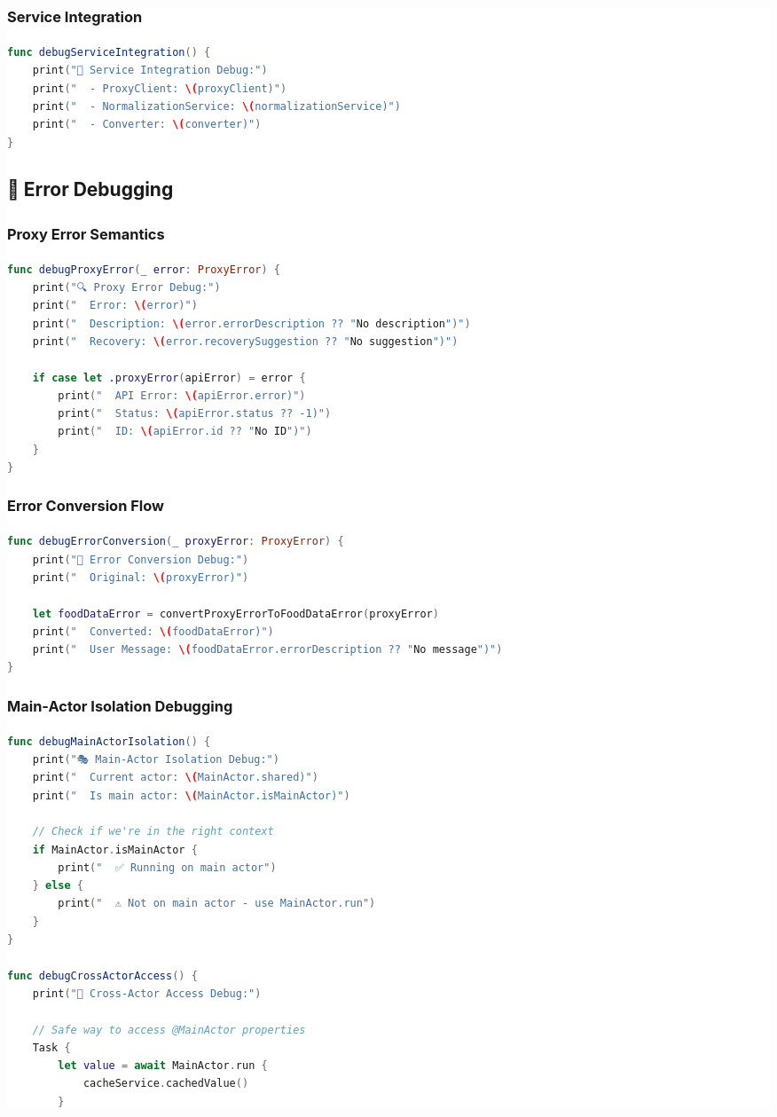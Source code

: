 ### Service Integration
```swift
func debugServiceIntegration() {
    print("🔧 Service Integration Debug:")
    print("  - ProxyClient: \(proxyClient)")
    print("  - NormalizationService: \(normalizationService)")
    print("  - Converter: \(converter)")
}
```

## 🚨 Error Debugging

### Proxy Error Semantics
```swift
func debugProxyError(_ error: ProxyError) {
    print("🔍 Proxy Error Debug:")
    print("  Error: \(error)")
    print("  Description: \(error.errorDescription ?? "No description")")
    print("  Recovery: \(error.recoverySuggestion ?? "No suggestion")")
    
    if case let .proxyError(apiError) = error {
        print("  API Error: \(apiError.error)")
        print("  Status: \(apiError.status ?? -1)")
        print("  ID: \(apiError.id ?? "No ID")")
    }
}
```

### Error Conversion Flow
```swift
func debugErrorConversion(_ proxyError: ProxyError) {
    print("🔄 Error Conversion Debug:")
    print("  Original: \(proxyError)")
    
    let foodDataError = convertProxyErrorToFoodDataError(proxyError)
    print("  Converted: \(foodDataError)")
    print("  User Message: \(foodDataError.errorDescription ?? "No message")")
}
```

### Main-Actor Isolation Debugging
```swift
func debugMainActorIsolation() {
    print("🎭 Main-Actor Isolation Debug:")
    print("  Current actor: \(MainActor.shared)")
    print("  Is main actor: \(MainActor.isMainActor)")
    
    // Check if we're in the right context
    if MainActor.isMainActor {
        print("  ✅ Running on main actor")
    } else {
        print("  ⚠️ Not on main actor - use MainActor.run")
    }
}

func debugCrossActorAccess() {
    print("🔗 Cross-Actor Access Debug:")
    
    // Safe way to access @MainActor properties
    Task {
        let value = await MainActor.run {
            cacheService.cachedValue()
        }
```